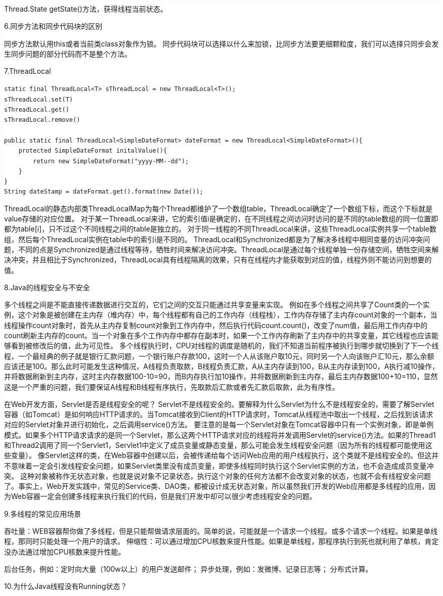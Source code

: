Thread.State getState()方法，获得线程当前状态。

6.同步方法和同步代码块的区别

同步方法默认用this或者当前类class对象作为锁。
同步代码块可以选择以什么来加锁，比同步方法要更细颗粒度，我们可以选择只同步会发生同步问题的部分代码而不是整个方法。

7.ThreadLocal

    static final ThreadLocal<T> sThreadLocal = new ThreadLocal<T>();
    sThreadLocal.set(T)
    sThreadLocal.get()
    sThreadLocal.remove()

    public static final ThreadLocal<SimpleDateFormat> dateFormat = new ThreadLocal<SimpleDateFormat>(){
        protected SimpleDateFormat initalValue(){
            return new SimpleDateFormat("yyyy-MM--dd");
        }
    }
    String dateStamp = dateFormat.get().format(new Date());
    
ThreadLocal的静态内部类ThreadLocalMap为每个Thread都维护了一个数组table，ThreadLocal确定了一个数组下标，而这个下标就是value存储的对应位置。
对于某一ThreadLocal来讲，它的索引值i是确定的，在不同线程之间访问时访问的是不同的table数组的同一位置即都为table[i]，只不过这个不同线程之间的table是独立的。
对于同一线程的不同ThreadLocal来讲，这些ThreadLocal实例共享一个table数组，然后每个ThreadLocal实例在table中的索引i是不同的。
ThreadLocal和Synchronized都是为了解决多线程中相同变量的访问冲突问题，不同的点是Synchronized是通过线程等待，牺牲时间来解决访问冲突。ThreadLocal是通过每个线程单独一份存储空间，牺牲空间来解决冲突，并且相比于Synchronized，ThreadLocal具有线程隔离的效果，只有在线程内才能获取到对应的值，线程外则不能访问到想要的值。

8.Java的线程安全与不安全

多个线程之间是不能直接传递数据进行交互的，它们之间的交互只能通过共享变量来实现。
例如在多个线程之间共享了Count类的一个实例，这个对象是被创建在主内存（堆内存）中，每个线程都有自己的工作内存（线程栈），工作内存存储了主内存count对象的一个副本，当线程操作count对象时，首先从主内存复制count对象到工作内存中，然后执行代码count.count()，改变了num值，最后用工作内存中的count刷新主内存的count。当一个对象在多个工作内存中都存在副本时，如果一个工作内存刷新了主内存中的共享变量，其它线程也应该能够看到被修改后的值，此为可见性。
多个线程执行时，CPU对线程的调度是随机的，我们不知道当前程序被执行到哪步就切换到了下一个线程，一个最经典的例子就是银行汇款问题，一个银行账户存款100，这时一个人从该账户取10元，同时另一个人向该账户汇10元，那么余额应该还是100。那么此时可能发生这种情况，A线程负责取款，B线程负责汇款，A从主内存读到100，B从主内存读到100，A执行减10操作，并将数据刷新到主内存，这时主内存数据100-10=90，而B内存执行加10操作，并将数据刷新到主内存，最后主内存数据100+10=110，显然这是一个严重的问题，我们要保证A线程和B线程有序执行，先取款后汇款或者先汇款后取款，此为有序性。

在Web开发方面，Servlet是否是线程安全的呢？
Servlet不是线程安全的。要解释为什么Servlet为什么不是线程安全的，需要了解Servlet容器（如Tomcat）是如何响应HTTP请求的。当Tomcat接收到Client的HTTP请求时，Tomcat从线程池中取出一个线程，之后找到该请求对应的Servlet对象并进行初始化，之后调用service()方法。
要注意的是每一个Servlet对象在Tomcat容器中只有一个实例对象，即是单例模式。如果多个HTTP请求请求的是同一个Servlet，那么这两个HTTP请求对应的线程将并发调用Servlet的service()方法。如果的Thread1和Thread2调用了同一个Servlet1，Servlet1中定义了成员变量或静态变量，那么可能会发生线程安全问题（因为所有的线程都可能使用这些变量）。
像Servlet这样的类，在Web容器中创建以后，会被传递给每个访问Web应用的用户线程执行，这个类就不是线程安全的。但这并不意味着一定会引发线程安全问题，如果Servlet类里没有成员变量，即使多线程同时执行这个Servlet实例的方法，也不会造成成员变量冲突。
这种对象被称作无状态对象，也就是说对象不记录状态，执行这个对象的任何方法都不会改变对象的状态，也就不会有线程安全问题了。事实上，Web开发实践中，常见的Service类、DAO类，都被设计成无状态对象，所以虽然我们开发的Web应用都是多线程的应用，因为Web容器一定会创建多线程来执行我们的代码，但是我们开发中却可以很少考虑线程安全的问题。

9.多线程的常见应用场景

吞吐量：WEB容器帮你做了多线程，但是只能帮做请求层面的。简单的说，可能就是一个请求一个线程。或多个请求一个线程。如果是单线程，那同时只能处理一个用户的请求。
伸缩性：可以通过增加CPU核数来提升性能。如果是单线程，那程序执行到死也就利用了单核，肯定没办法通过增加CPU核数来提升性能。

后台任务，例如：定时向大量（100w以上）的用户发送邮件；
异步处理，例如：发微博、记录日志等；
分布式计算。

10.为什么Java线程没有Running状态？
